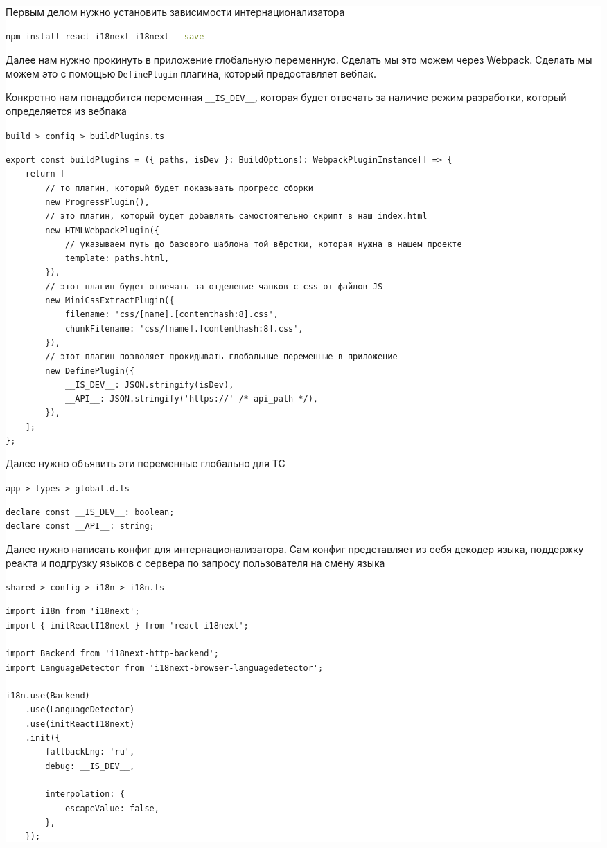 Первым делом нужно установить зависимости интернационализатора

```bash
npm install react-i18next i18next --save
```

Далее нам нужно прокинуть в приложение глобальную переменную. Сделать мы это можем через Webpack. Сделать мы можем это с помощью `DefinePlugin` плагина, который предоставляет вебпак.

Конкретно нам понадобится переменная `__IS_DEV__`, которая будет отвечать за наличие режим разработки, который определяется из вебпака

`build > config > buildPlugins.ts`

```TS
export const buildPlugins = ({ paths, isDev }: BuildOptions): WebpackPluginInstance[] => {
	return [
		// то плагин, который будет показывать прогресс сборки
		new ProgressPlugin(),
		// это плагин, который будет добавлять самостоятельно скрипт в наш index.html
		new HTMLWebpackPlugin({
			// указываем путь до базового шаблона той вёрстки, которая нужна в нашем проекте
			template: paths.html,
		}),
		// этот плагин будет отвечать за отделение чанков с css от файлов JS
		new MiniCssExtractPlugin({
			filename: 'css/[name].[contenthash:8].css',
			chunkFilename: 'css/[name].[contenthash:8].css',
		}),
		// этот плагин позволяет прокидывать глобальные переменные в приложение
		new DefinePlugin({
			__IS_DEV__: JSON.stringify(isDev),
			__API__: JSON.stringify('https://' /* api_path */),
		}),
	];
};
```

Далее нужно объявить эти переменные глобально для ТС

`app > types > global.d.ts`

```TS
declare const __IS_DEV__: boolean;
declare const __API__: string;
```

Далее нужно написать конфиг для интернационализатора. Сам конфиг представляет из себя декодер языка, поддержку реакта и подгрузку языков с сервера по запросу пользователя на смену языка

`shared > config > i18n > i18n.ts`

```TS
import i18n from 'i18next';
import { initReactI18next } from 'react-i18next';

import Backend from 'i18next-http-backend';
import LanguageDetector from 'i18next-browser-languagedetector';

i18n.use(Backend)
	.use(LanguageDetector)
	.use(initReactI18next)
	.init({
		fallbackLng: 'ru',
		debug: __IS_DEV__,

		interpolation: {
			escapeValue: false,
		},
	});
```